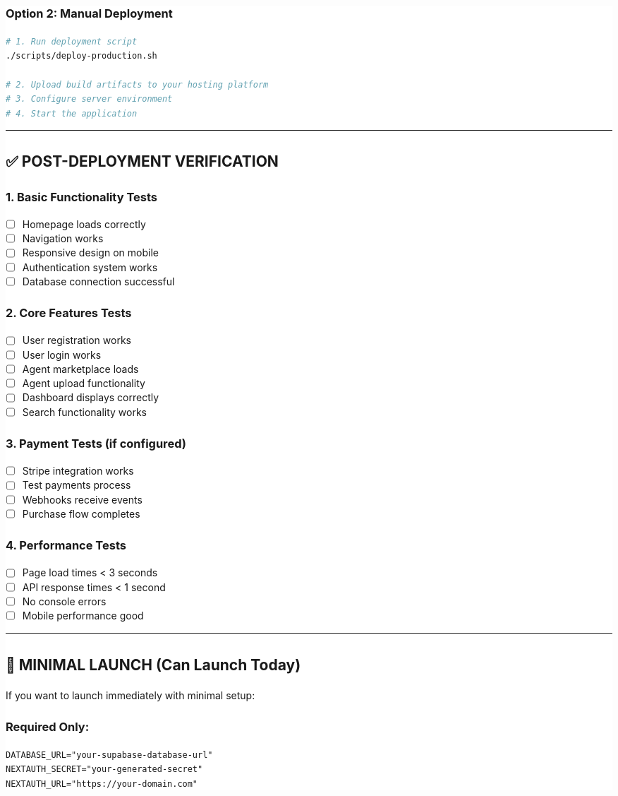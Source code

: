 ### **Option 2: Manual Deployment**
```bash
# 1. Run deployment script
./scripts/deploy-production.sh

# 2. Upload build artifacts to your hosting platform
# 3. Configure server environment
# 4. Start the application
```

---

## ✅ **POST-DEPLOYMENT VERIFICATION**

### **1. Basic Functionality Tests**
- [ ] Homepage loads correctly
- [ ] Navigation works
- [ ] Responsive design on mobile
- [ ] Authentication system works
- [ ] Database connection successful

### **2. Core Features Tests**
- [ ] User registration works
- [ ] User login works
- [ ] Agent marketplace loads
- [ ] Agent upload functionality
- [ ] Dashboard displays correctly
- [ ] Search functionality works

### **3. Payment Tests (if configured)**
- [ ] Stripe integration works
- [ ] Test payments process
- [ ] Webhooks receive events
- [ ] Purchase flow completes

### **4. Performance Tests**
- [ ] Page load times < 3 seconds
- [ ] API response times < 1 second
- [ ] No console errors
- [ ] Mobile performance good

---

## 🔧 **MINIMAL LAUNCH (Can Launch Today)**

If you want to launch immediately with minimal setup:

### **Required Only:**
```env
DATABASE_URL="your-supabase-database-url"
NEXTAUTH_SECRET="your-generated-secret"
NEXTAUTH_URL="https://your-domain.com"
```
